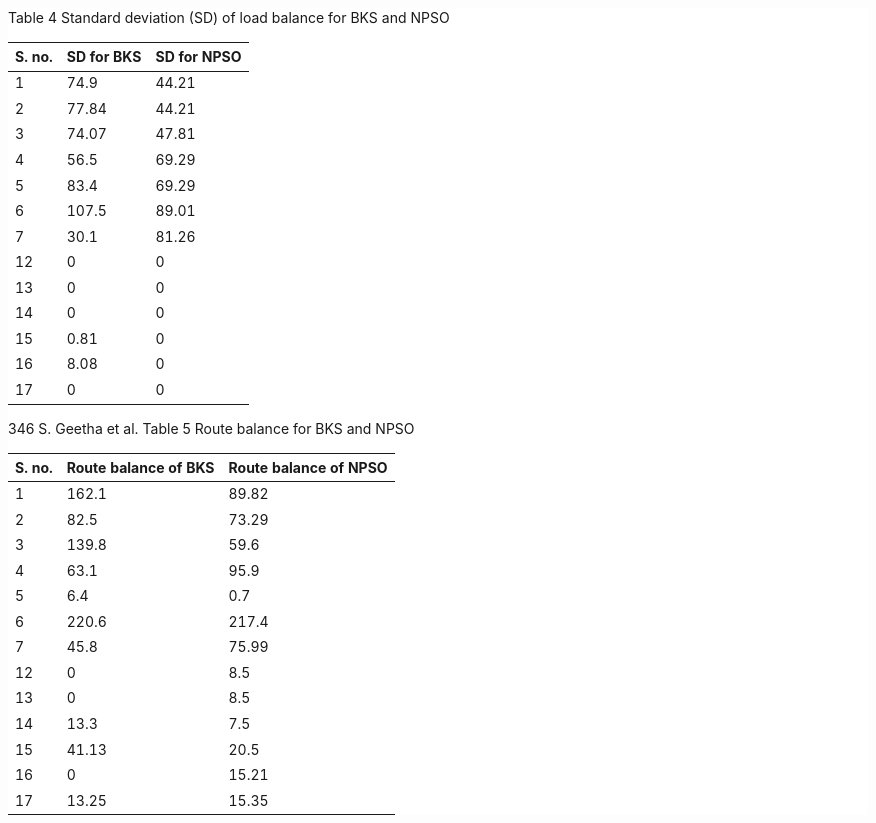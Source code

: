 Table 4 Standard deviation (SD) of load balance for BKS and NPSO

|   S. no. |   SD for BKS |   SD for NPSO |
|----------|--------------|---------------|
|        1 |        74.9  |         44.21 |
|        2 |        77.84 |         44.21 |
|        3 |        74.07 |         47.81 |
|        4 |        56.5  |         69.29 |
|        5 |        83.4  |         69.29 |
|        6 |       107.5  |         89.01 |
|        7 |        30.1  |         81.26 |
|       12 |         0    |          0    |
|       13 |         0    |          0    |
|       14 |         0    |          0    |
|       15 |         0.81 |          0    |
|       16 |         8.08 |          0    |
|       17 |         0    |          0    |

346 S. Geetha et al. Table 5 Route balance for BKS and NPSO

|   S. no. |   Route balance of BKS |   Route balance of NPSO |
|----------|------------------------|-------------------------|
|        1 |                 162.1  |                   89.82 |
|        2 |                  82.5  |                   73.29 |
|        3 |                 139.8  |                   59.6  |
|        4 |                  63.1  |                   95.9  |
|        5 |                   6.4  |                    0.7  |
|        6 |                 220.6  |                  217.4  |
|        7 |                  45.8  |                   75.99 |
|       12 |                   0    |                    8.5  |
|       13 |                   0    |                    8.5  |
|       14 |                  13.3  |                    7.5  |
|       15 |                  41.13 |                   20.5  |
|       16 |                   0    |                   15.21 |
|       17 |                  13.25 |                   15.35 |
